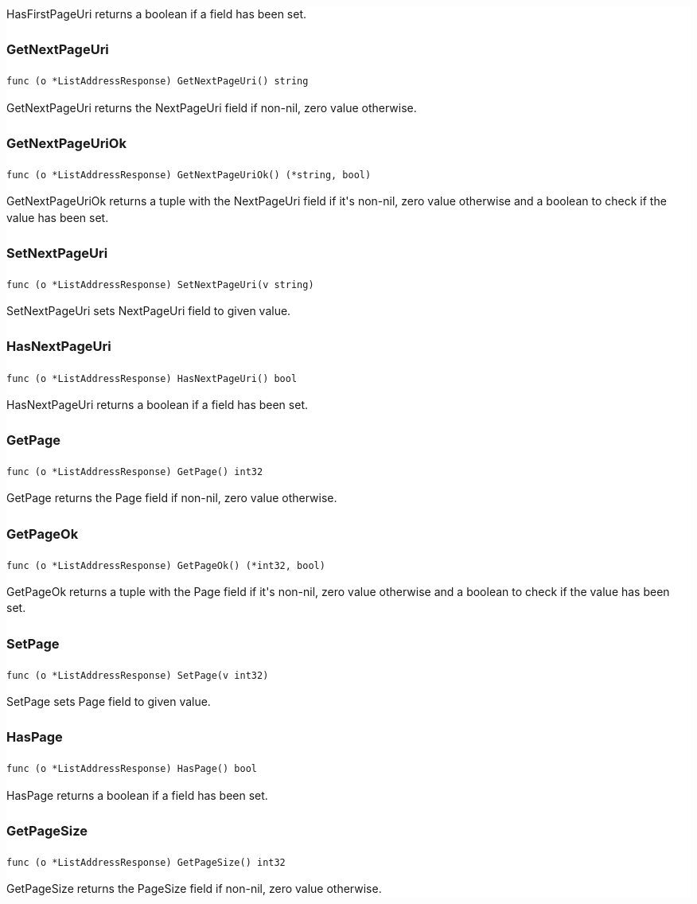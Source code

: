 HasFirstPageUri returns a boolean if a field has been set.

### GetNextPageUri

`func (o *ListAddressResponse) GetNextPageUri() string`

GetNextPageUri returns the NextPageUri field if non-nil, zero value otherwise.

### GetNextPageUriOk

`func (o *ListAddressResponse) GetNextPageUriOk() (*string, bool)`

GetNextPageUriOk returns a tuple with the NextPageUri field if it's non-nil, zero value otherwise
and a boolean to check if the value has been set.

### SetNextPageUri

`func (o *ListAddressResponse) SetNextPageUri(v string)`

SetNextPageUri sets NextPageUri field to given value.

### HasNextPageUri

`func (o *ListAddressResponse) HasNextPageUri() bool`

HasNextPageUri returns a boolean if a field has been set.

### GetPage

`func (o *ListAddressResponse) GetPage() int32`

GetPage returns the Page field if non-nil, zero value otherwise.

### GetPageOk

`func (o *ListAddressResponse) GetPageOk() (*int32, bool)`

GetPageOk returns a tuple with the Page field if it's non-nil, zero value otherwise
and a boolean to check if the value has been set.

### SetPage

`func (o *ListAddressResponse) SetPage(v int32)`

SetPage sets Page field to given value.

### HasPage

`func (o *ListAddressResponse) HasPage() bool`

HasPage returns a boolean if a field has been set.

### GetPageSize

`func (o *ListAddressResponse) GetPageSize() int32`

GetPageSize returns the PageSize field if non-nil, zero value otherwise.
